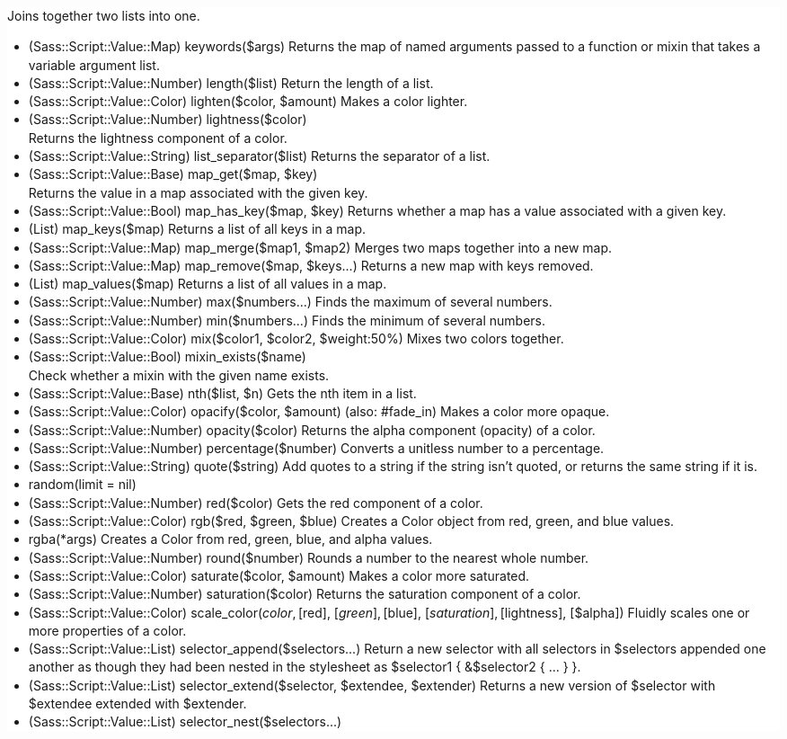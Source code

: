 Joins together two lists into one.
- (Sass::Script::Value::Map) keywords($args)
Returns the map of named arguments passed to a function or mixin that takes a variable argument list.
- (Sass::Script::Value::Number) length($list)
Return the length of a list.
- (Sass::Script::Value::Color) lighten($color, $amount)
Makes a color lighter.
- (Sass::Script::Value::Number) lightness($color)   
Returns the lightness component of a color.
- (Sass::Script::Value::String) list_separator($list)
Returns the separator of a list.
- (Sass::Script::Value::Base) map_get($map, $key)   
Returns the value in a map associated with the given key.
- (Sass::Script::Value::Bool) map_has_key($map, $key)
Returns whether a map has a value associated with a given key.
- (List) map_keys($map)
Returns a list of all keys in a map.
- (Sass::Script::Value::Map) map_merge($map1, $map2)
Merges two maps together into a new map.
- (Sass::Script::Value::Map) map_remove($map, $keys...)
Returns a new map with keys removed.
- (List) map_values($map)
Returns a list of all values in a map.
- (Sass::Script::Value::Number) max($numbers...)
Finds the maximum of several numbers.
- (Sass::Script::Value::Number) min($numbers...)
Finds the minimum of several numbers.
- (Sass::Script::Value::Color) mix($color1, $color2, $weight:50%)
Mixes two colors together.
- (Sass::Script::Value::Bool) mixin_exists($name)   
Check whether a mixin with the given name exists.
- (Sass::Script::Value::Base) nth($list, $n)
Gets the nth item in a list.
- (Sass::Script::Value::Color) opacify($color, $amount) (also: #fade_in)
Makes a color more opaque.
- (Sass::Script::Value::Number) opacity($color)
Returns the alpha component (opacity) of a color.
- (Sass::Script::Value::Number) percentage($number)
Converts a unitless number to a percentage.
- (Sass::Script::Value::String) quote($string)
Add quotes to a string if the string isn’t quoted, or returns the same string if it is.
- random(limit = nil)
- (Sass::Script::Value::Number) red($color)
Gets the red component of a color.
- (Sass::Script::Value::Color) rgb($red, $green, $blue)
Creates a Color object from red, green, and blue values.
- rgba(*args)
Creates a Color from red, green, blue, and alpha values.
- (Sass::Script::Value::Number) round($number)
Rounds a number to the nearest whole number.
- (Sass::Script::Value::Color) saturate($color, $amount)
Makes a color more saturated.
- (Sass::Script::Value::Number) saturation($color)
Returns the saturation component of a color.
- (Sass::Script::Value::Color) scale_color($color, [$red], [$green], [$blue], [$saturation], [$lightness], [$alpha])
Fluidly scales one or more properties of a color.
- (Sass::Script::Value::List) selector_append($selectors...)
Return a new selector with all selectors in $selectors appended one another as though they had been nested in the stylesheet as $selector1 { &$selector2 { ... } }.
- (Sass::Script::Value::List) selector_extend($selector, $extendee, $extender)
Returns a new version of $selector with $extendee extended with $extender.
- (Sass::Script::Value::List) selector_nest($selectors...)
